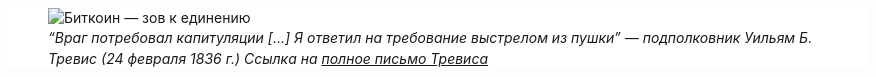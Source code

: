 <figure class="kg-card kg-image-card kg-card-hascaption"><img alt="Биткоин — зов к единению" class="kg-image" loading="lazy" src="https://avatars.mds.yandex.net/get-zen_doc/1209363/pub_600689ece0a5593cf754eb97_60068bad1f435e52d469e29a/scale_2400"/><figcaption><em>“Враг потребовал капитуляции […] Я ответил на требование выстрелом из пушки” — подполковник Уильям Б. Тревис (24 февраля 1836 г.) Ссылка на </em><a href="https://en.wikipedia.org/wiki/To_the_People_of_Texas_%26_All_Americans_in_the_World" rel="noopener nofollow noreferrer"><em>полное письмо Тревиса</em></a></figcaption></figure>
